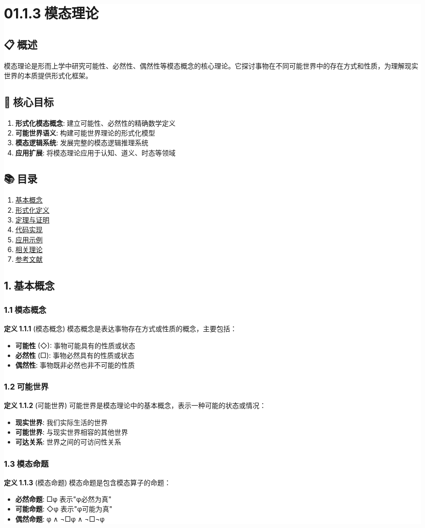 # 01.1.3 模态理论

## 📋 概述

模态理论是形而上学中研究可能性、必然性、偶然性等模态概念的核心理论。它探讨事物在不同可能世界中的存在方式和性质，为理解现实世界的本质提供形式化框架。

## 🎯 核心目标

1. **形式化模态概念**: 建立可能性、必然性的精确数学定义
2. **可能世界语义**: 构建可能世界理论的形式化模型
3. **模态逻辑系统**: 发展完整的模态逻辑推理系统
4. **应用扩展**: 将模态理论应用于认知、道义、时态等领域

## 📚 目录

1. [基本概念](#1-基本概念)
2. [形式化定义](#2-形式化定义)
3. [定理与证明](#3-定理与证明)
4. [代码实现](#4-代码实现)
5. [应用示例](#5-应用示例)
6. [相关理论](#6-相关理论)
7. [参考文献](#7-参考文献)

## 1. 基本概念

### 1.1 模态概念

**定义 1.1.1** (模态概念)
模态概念是表达事物存在方式或性质的概念，主要包括：
- **可能性** (◇): 事物可能具有的性质或状态
- **必然性** (□): 事物必然具有的性质或状态
- **偶然性**: 事物既非必然也非不可能的性质

### 1.2 可能世界

**定义 1.1.2** (可能世界)
可能世界是模态理论中的基本概念，表示一种可能的状态或情况：
- **现实世界**: 我们实际生活的世界
- **可能世界**: 与现实世界相容的其他世界
- **可达关系**: 世界之间的可访问性关系

### 1.3 模态命题

**定义 1.1.3** (模态命题)
模态命题是包含模态算子的命题：
- **必然命题**: □φ 表示"φ必然为真"
- **可能命题**: ◇φ 表示"φ可能为真"
- **偶然命题**: φ ∧ ¬□φ ∧ ¬□¬φ
